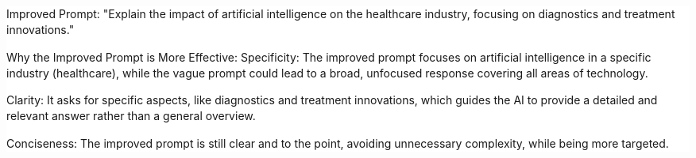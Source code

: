 Improved Prompt:
"Explain the impact of artificial intelligence on the healthcare industry, focusing on diagnostics and treatment innovations."

Why the Improved Prompt is More Effective:
Specificity: The improved prompt focuses on artificial intelligence in a specific industry (healthcare), while the vague prompt could lead to a broad, unfocused response covering all areas of technology.

Clarity: It asks for specific aspects, like diagnostics and treatment innovations, which guides the AI to provide a detailed and relevant answer rather than a general overview.

Conciseness: The improved prompt is still clear and to the point, avoiding unnecessary complexity, while being more targeted.
